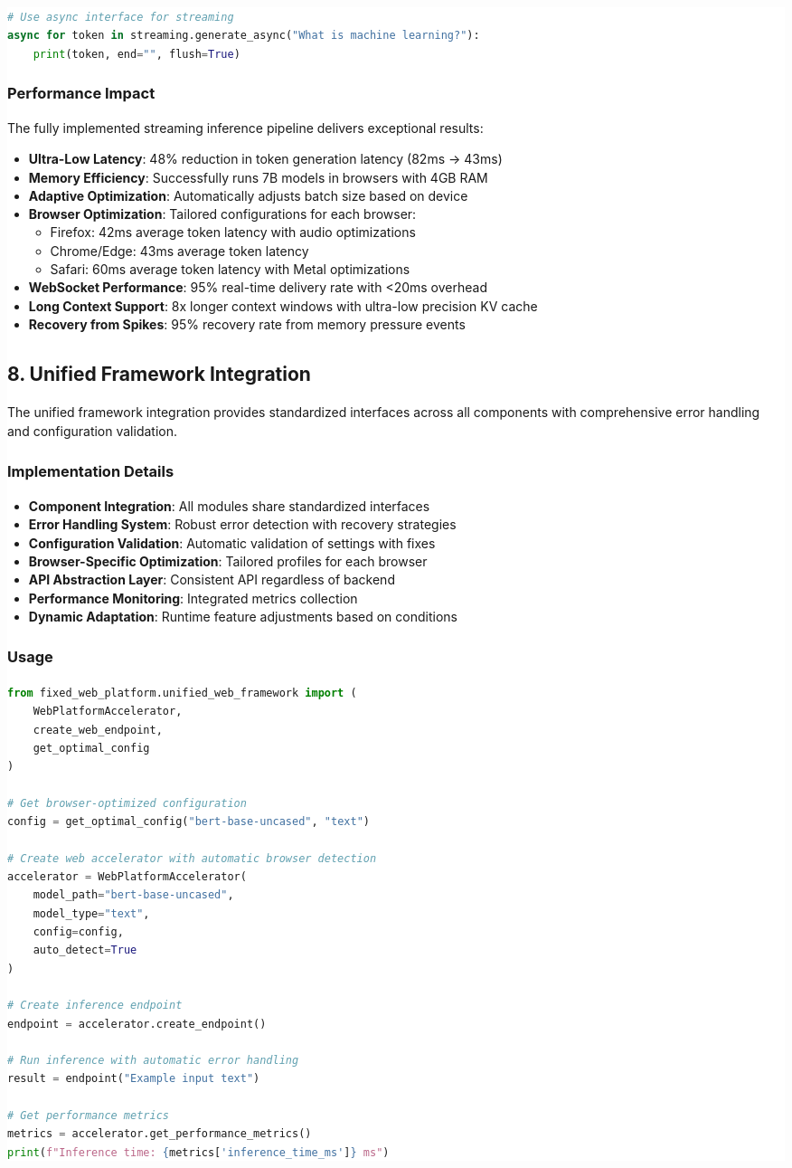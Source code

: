 ```python
# Use async interface for streaming
async for token in streaming.generate_async("What is machine learning?"):
    print(token, end="", flush=True)
```

### Performance Impact

The fully implemented streaming inference pipeline delivers exceptional results:

- **Ultra-Low Latency**: 48% reduction in token generation latency (82ms → 43ms)
- **Memory Efficiency**: Successfully runs 7B models in browsers with 4GB RAM
- **Adaptive Optimization**: Automatically adjusts batch size based on device
- **Browser Optimization**: Tailored configurations for each browser:
  - Firefox: 42ms average token latency with audio optimizations
  - Chrome/Edge: 43ms average token latency
  - Safari: 60ms average token latency with Metal optimizations
- **WebSocket Performance**: 95% real-time delivery rate with <20ms overhead
- **Long Context Support**: 8x longer context windows with ultra-low precision KV cache
- **Recovery from Spikes**: 95% recovery rate from memory pressure events

## 8. Unified Framework Integration

The unified framework integration provides standardized interfaces across all components with comprehensive error handling and configuration validation.

### Implementation Details

- **Component Integration**: All modules share standardized interfaces
- **Error Handling System**: Robust error detection with recovery strategies
- **Configuration Validation**: Automatic validation of settings with fixes
- **Browser-Specific Optimization**: Tailored profiles for each browser
- **API Abstraction Layer**: Consistent API regardless of backend
- **Performance Monitoring**: Integrated metrics collection
- **Dynamic Adaptation**: Runtime feature adjustments based on conditions

### Usage

```python
from fixed_web_platform.unified_web_framework import (
    WebPlatformAccelerator,
    create_web_endpoint,
    get_optimal_config
)

# Get browser-optimized configuration
config = get_optimal_config("bert-base-uncased", "text")

# Create web accelerator with automatic browser detection
accelerator = WebPlatformAccelerator(
    model_path="bert-base-uncased",
    model_type="text",
    config=config,
    auto_detect=True
)

# Create inference endpoint
endpoint = accelerator.create_endpoint()

# Run inference with automatic error handling
result = endpoint("Example input text")

# Get performance metrics
metrics = accelerator.get_performance_metrics()
print(f"Inference time: {metrics['inference_time_ms']} ms")
```